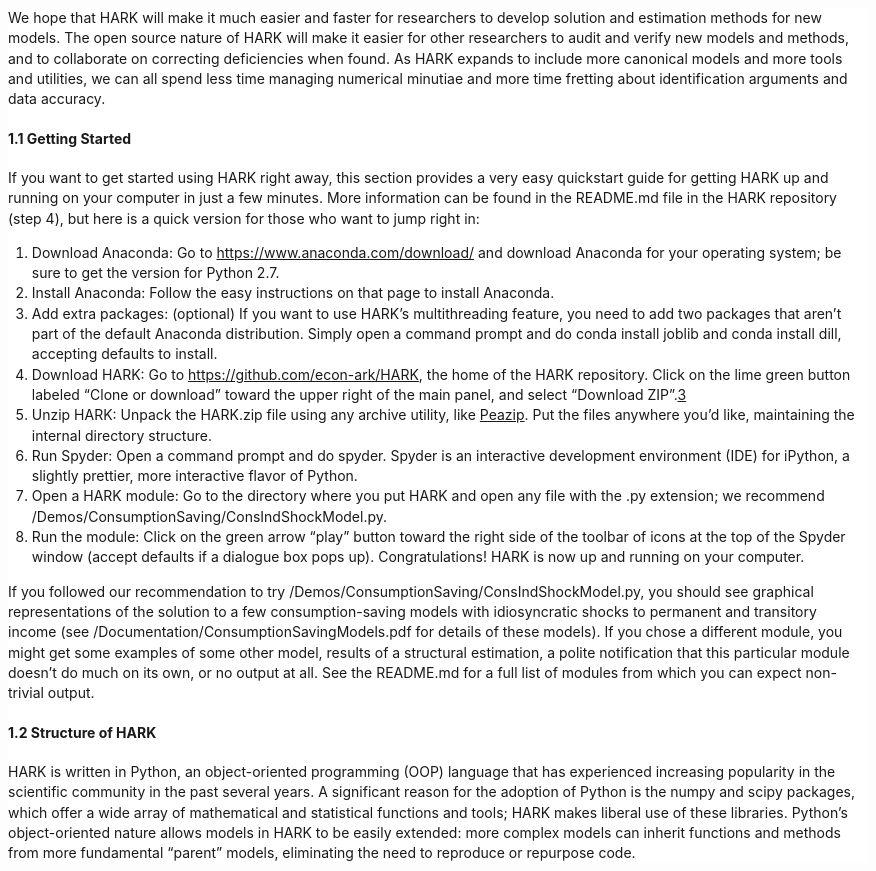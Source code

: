 We hope that HARK will make it much easier and faster for researchers to
develop solution and estimation methods for new models. The open source nature
of HARK will make it easier for other researchers to audit and verify new
models and methods, and to collaborate on correcting deficiencies when found.
As HARK expands to include more canonical models and more tools and utilities,
we can all spend less time managing numerical minutiae and more time fretting
about identification arguments and data accuracy.

#### 1.1  Getting Started

If you want to get started using HARK right away, this section provides a very
easy quickstart guide for getting HARK up and running on your computer in just
a few minutes. More information can be found in the README.md file in the HARK
repository (step 4), but here is a quick version for those who want to jump
right in:

  1. Download Anaconda: Go to <https://www.anaconda.com/download/> and download Anaconda for your operating system; be sure to get the version for Python 2.7. 
  2. Install Anaconda: Follow the easy instructions on that page to install Anaconda. 
  3. Add extra packages: (optional) If you want to use HARK’s multithreading feature, you need to add two packages that aren’t part of the default Anaconda distribution. Simply open a command prompt and do conda install joblib and conda install dill, accepting defaults to install. 
  4. Download HARK: Go to <https://github.com/econ-ark/HARK>, the home of the HARK repository. Click on the lime green button labeled “Clone or download” toward the upper right of the main panel, and select “Download ZIP”.[3](HARKmanual3.html#fn3x0)
  5. Unzip HARK: Unpack the HARK.zip file using any archive utility, like [Peazip](http://www.peazip.org/). Put the files anywhere you’d like, maintaining the internal directory structure. 
  6. Run Spyder: Open a command prompt and do spyder. Spyder is an interactive development environment (IDE) for iPython, a slightly prettier, more interactive flavor of Python. 
  7. Open a HARK module: Go to the directory where you put HARK and open any file with the .py extension; we recommend /Demos/ConsumptionSaving/ConsIndShockModel.py. 
  8. Run the module: Click on the green arrow “play” button toward the right side of the toolbar of icons at the top of the Spyder window (accept defaults if a dialogue box pops up). Congratulations! HARK is now up and running on your computer.

If you followed our recommendation to try
/Demos/ConsumptionSaving/ConsIndShockModel.py, you should see graphical
representations of the solution to a few consumption-saving models with
idiosyncratic shocks to permanent and transitory income (see
/Documentation/ConsumptionSavingModels.pdf for details of these models). If
you chose a different module, you might get some examples of some other model,
results of a structural estimation, a polite notification that this particular
module doesn’t do much on its own, or no output at all. See the README.md for
a full list of modules from which you can expect non-trivial output.

#### 1.2  Structure of HARK

HARK is written in Python, an object-oriented programming (OOP) language that
has experienced increasing popularity in the scientific community in the past
several years. A significant reason for the adoption of Python is the numpy
and scipy packages, which offer a wide array of mathematical and statistical
functions and tools; HARK makes liberal use of these libraries. Python’s
object-oriented nature allows models in HARK to be easily extended: more
complex models can inherit functions and methods from more fundamental
“parent” models, eliminating the need to reproduce or repurpose code.
